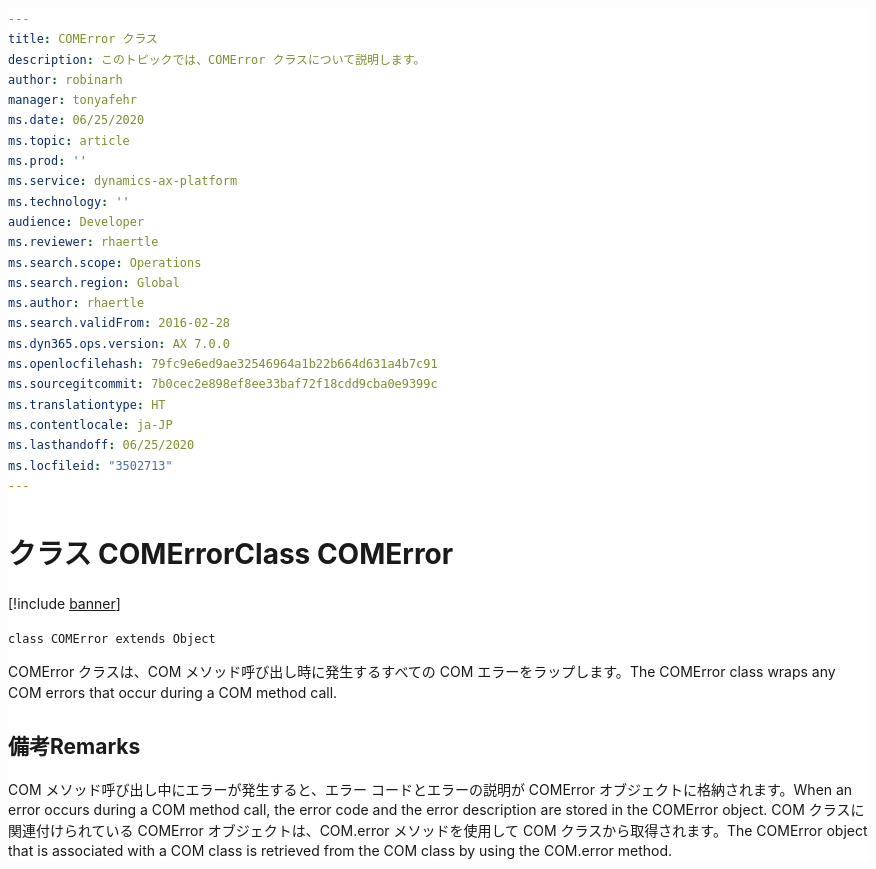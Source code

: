 ```yaml
---
title: COMError クラス
description: このトピックでは、COMError クラスについて説明します。
author: robinarh
manager: tonyafehr
ms.date: 06/25/2020
ms.topic: article
ms.prod: ''
ms.service: dynamics-ax-platform
ms.technology: ''
audience: Developer
ms.reviewer: rhaertle
ms.search.scope: Operations
ms.search.region: Global
ms.author: rhaertle
ms.search.validFrom: 2016-02-28
ms.dyn365.ops.version: AX 7.0.0
ms.openlocfilehash: 79fc9e6ed9ae32546964a1b22b664d631a4b7c91
ms.sourcegitcommit: 7b0cec2e898ef8ee33baf72f18cdd9cba0e9399c
ms.translationtype: HT
ms.contentlocale: ja-JP
ms.lasthandoff: 06/25/2020
ms.locfileid: "3502713"
---
```

# <a name="class-comerror"></a><span data-ttu-id="32504-103">クラス COMError</span><span class="sxs-lookup"><span data-stu-id="32504-103">Class COMError</span></span>

[!include [banner](../../includes/banner.md)]

```xpp
class COMError extends Object
```

<span data-ttu-id="32504-104">COMError クラスは、COM メソッド呼び出し時に発生するすべての COM エラーをラップします。</span><span class="sxs-lookup"><span data-stu-id="32504-104">The COMError class wraps any COM errors that occur during a COM method call.</span></span>

## <a name="remarks"></a><span data-ttu-id="32504-105">備考</span><span class="sxs-lookup"><span data-stu-id="32504-105">Remarks</span></span>

<span data-ttu-id="32504-106">COM メソッド呼び出し中にエラーが発生すると、エラー コードとエラーの説明が COMError オブジェクトに格納されます。</span><span class="sxs-lookup"><span data-stu-id="32504-106">When an error occurs during a COM method call, the error code and the error description are stored in the COMError object.</span></span> <span data-ttu-id="32504-107">COM クラスに関連付けられている COMError オブジェクトは、COM.error メソッドを使用して COM クラスから取得されます。</span><span class="sxs-lookup"><span data-stu-id="32504-107">The COMError object that is associated with a COM class is retrieved from the COM class by using the COM.error method.</span></span>
